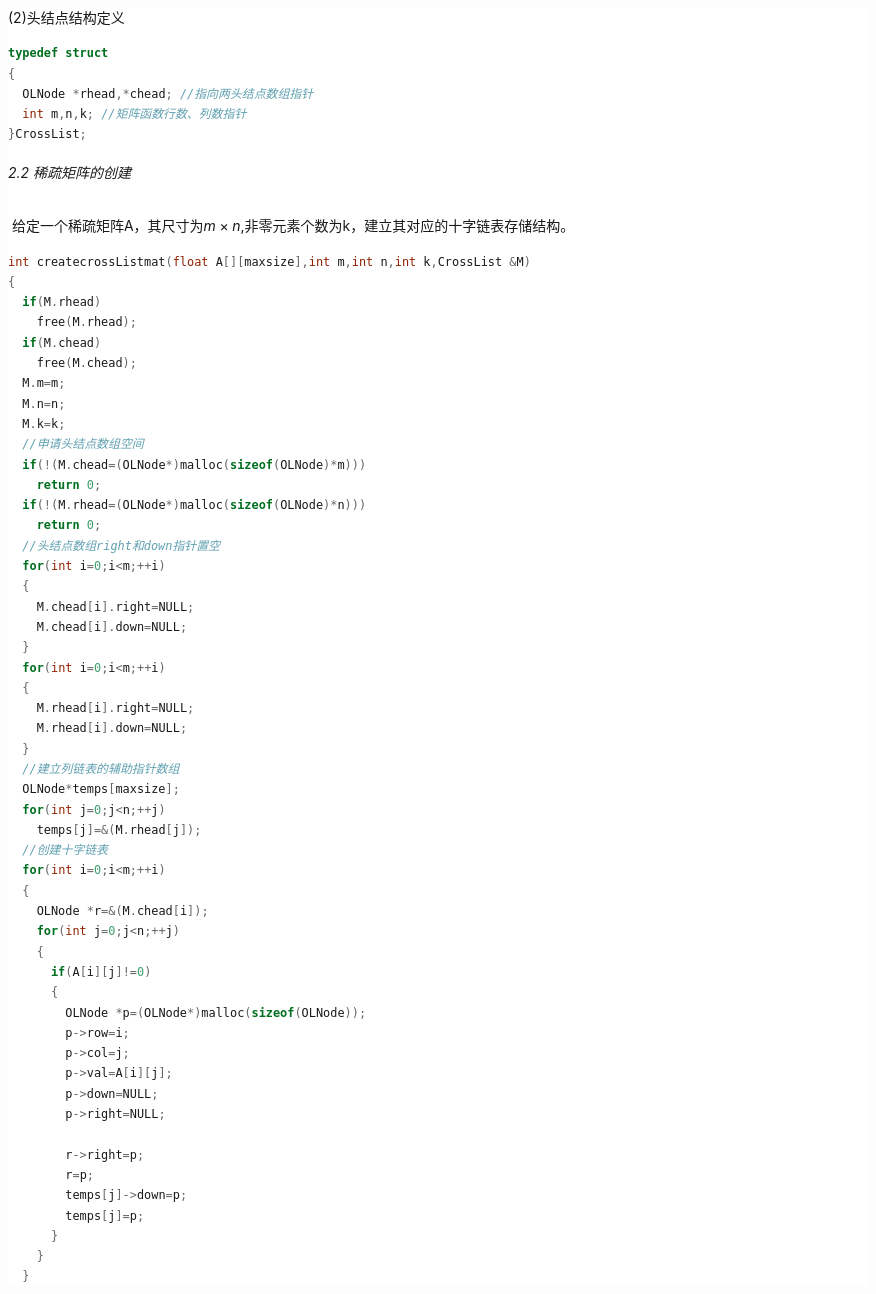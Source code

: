 (2)头结点结构定义

```c++
typedef struct
{
  OLNode *rhead,*chead; //指向两头结点数组指针
  int m,n,k; //矩阵函数行数、列数指针
}CrossList;
```

###### 2.2 稀疏矩阵的创建

​	给定一个稀疏矩阵A，其尺寸为$m×n$,非零元素个数为k，建立其对应的十字链表存储结构。

```c++
int createcrossListmat(float A[][maxsize],int m,int n,int k,CrossList &M)
{
  if(M.rhead)
    free(M.rhead);
  if(M.chead)
    free(M.chead);
  M.m=m;
  M.n=n;
  M.k=k;
  //申请头结点数组空间
  if(!(M.chead=(OLNode*)malloc(sizeof(OLNode)*m)))
    return 0;
  if(!(M.rhead=(OLNode*)malloc(sizeof(OLNode)*n)))
    return 0;
  //头结点数组right和down指针置空
  for(int i=0;i<m;++i)
  {
    M.chead[i].right=NULL;
    M.chead[i].down=NULL;
  }
  for(int i=0;i<m;++i)
  {
    M.rhead[i].right=NULL;
    M.rhead[i].down=NULL;
  }
  //建立列链表的辅助指针数组
  OLNode*temps[maxsize];	
  for(int j=0;j<n;++j)
    temps[j]=&(M.rhead[j]);
  //创建十字链表
  for(int i=0;i<m;++i)
  {
    OLNode *r=&(M.chead[i]);
    for(int j=0;j<n;++j)
    {
      if(A[i][j]!=0)
      {
        OLNode *p=(OLNode*)malloc(sizeof(OLNode));
        p->row=i;
        p->col=j;
        p->val=A[i][j];
        p->down=NULL;
        p->right=NULL;
        
        r->right=p;
        r=p;
        temps[j]->down=p;
        temps[j]=p;
      }
    }
  }
```